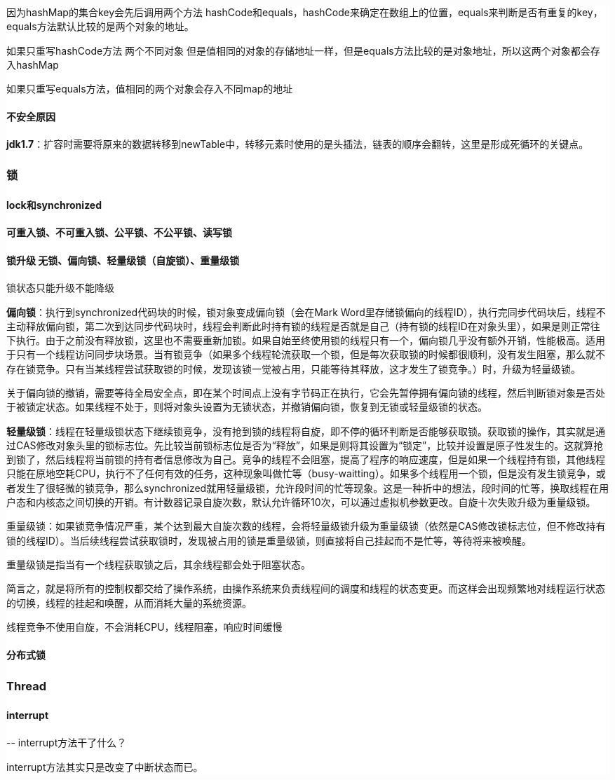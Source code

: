  因为hashMap的集合key会先后调用两个方法 hashCode和equals，hashCode来确定在数组上的位置，equals来判断是否有重复的key，equals方法默认比较的是两个对象的地址。

如果只重写hashCode方法 两个不同对象 但是值相同的对象的存储地址一样，但是equals方法比较的是对象地址，所以这两个对象都会存入hashMap

如果只重写equals方法，值相同的两个对象会存入不同map的地址

#### 不安全原因

**jdk1.7**：扩容时需要将原来的数据转移到newTable中，转移元素时使用的是头插法，链表的顺序会翻转，这里是形成死循环的关键点。



### 锁

#### lock和synchronized



#### 可重入锁、不可重入锁、公平锁、不公平锁、读写锁



#### 锁升级 无锁、偏向锁、轻量级锁（自旋锁）、重量级锁

锁状态只能升级不能降级

**偏向锁**：执行到synchronized代码块的时候，锁对象变成偏向锁（会在Mark Word里存储锁偏向的线程ID），执行完同步代码块后，线程不主动释放偏向锁，第二次到达同步代码块时，线程会判断此时持有锁的线程是否就是自己（持有锁的线程ID在对象头里），如果是则正常往下执行。由于之前没有释放锁，这里也不需要重新加锁。如果自始至终使用锁的线程只有一个，偏向锁几乎没有额外开销，性能极高。适用于只有一个线程访问同步块场景。当有锁竞争（如果多个线程轮流获取一个锁，但是每次获取锁的时候都很顺利，没有发生阻塞，那么就不存在锁竞争。只有当某线程尝试获取锁的时候，发现该锁一觉被占用，只能等待其释放，这才发生了锁竞争。）时，升级为轻量级锁。

关于偏向锁的撤销，需要等待全局安全点，即在某个时间点上没有字节码正在执行，它会先暂停拥有偏向锁的线程，然后判断锁对象是否处于被锁定状态。如果线程不处于，则将对象头设置为无锁状态，并撤销偏向锁，恢复到无锁或轻量级锁的状态。

**轻量级锁**：线程在轻量级锁状态下继续锁竞争，没有抢到锁的线程将自旋，即不停的循环判断是否能够获取锁。获取锁的操作，其实就是通过CAS修改对象头里的锁标志位。先比较当前锁标志位是否为“释放”，如果是则将其设置为“锁定”，比较并设置是原子性发生的。这就算抢到锁了，然后线程将当前锁的持有者信息修改为自己。竞争的线程不会阻塞，提高了程序的响应速度，但是如果一个线程持有锁，其他线程只能在原地空耗CPU，执行不了任何有效的任务，这种现象叫做忙等（busy-waitting）。如果多个线程用一个锁，但是没有发生锁竞争，或者发生了很轻微的锁竞争，那么synchronized就用轻量级锁，允许段时间的忙等现象。这是一种折中的想法，段时间的忙等，换取线程在用户态和内核态之间切换的开销。有计数器记录自旋次数，默认允许循环10次，可以通过虚拟机参数更改。自旋十次失败升级为重量级锁。

重量级锁：如果锁竞争情况严重，某个达到最大自旋次数的线程，会将轻量级锁升级为重量级锁（依然是CAS修改锁标志位，但不修改持有锁的线程ID）。当后续线程尝试获取锁时，发现被占用的锁是重量级锁，则直接将自己挂起而不是忙等，等待将来被唤醒。

重量级锁是指当有一个线程获取锁之后，其余线程都会处于阻塞状态。

简言之，就是将所有的控制权都交给了操作系统，由操作系统来负责线程间的调度和线程的状态变更。而这样会出现频繁地对线程运行状态的切换，线程的挂起和唤醒，从而消耗大量的系统资源。

线程竞争不使用自旋，不会消耗CPU，线程阻塞，响应时间缓慢

#### 分布式锁



### Thread

#### interrupt

-- interrupt方法干了什么？

interrupt方法其实只是改变了中断状态而已。
